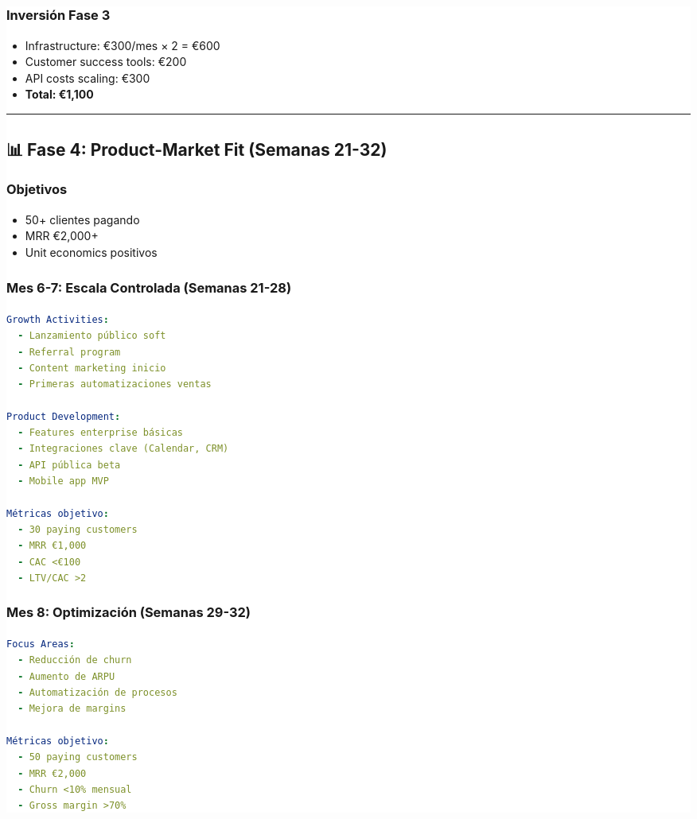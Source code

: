 ### Inversión Fase 3
- Infrastructure: €300/mes × 2 = €600
- Customer success tools: €200
- API costs scaling: €300
- **Total: €1,100**

---

## 📊 Fase 4: Product-Market Fit (Semanas 21-32)

### Objetivos
- 50+ clientes pagando
- MRR €2,000+
- Unit economics positivos

### Mes 6-7: Escala Controlada (Semanas 21-28)
```yaml
Growth Activities:
  - Lanzamiento público soft
  - Referral program
  - Content marketing inicio
  - Primeras automatizaciones ventas
  
Product Development:
  - Features enterprise básicas
  - Integraciones clave (Calendar, CRM)
  - API pública beta
  - Mobile app MVP
  
Métricas objetivo:
  - 30 paying customers
  - MRR €1,000
  - CAC <€100
  - LTV/CAC >2
```

### Mes 8: Optimización (Semanas 29-32)
```yaml
Focus Areas:
  - Reducción de churn
  - Aumento de ARPU
  - Automatización de procesos
  - Mejora de margins
  
Métricas objetivo:
  - 50 paying customers
  - MRR €2,000
  - Churn <10% mensual
  - Gross margin >70%
```
